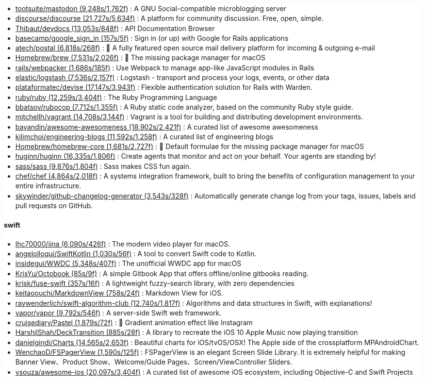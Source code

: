 * [tootsuite/mastodon (9,248s/1,762f)](https://github.com/tootsuite/mastodon) : A GNU Social-compatible microblogging server
* [discourse/discourse (21,727s/5,634f)](https://github.com/discourse/discourse) : A platform for community discussion. Free, open, simple.
* [Thibaut/devdocs (13,053s/848f)](https://github.com/Thibaut/devdocs) : API Documentation Browser
* [basecamp/google_sign_in (157s/5f)](https://github.com/basecamp/google_sign_in) : Sign in (or up) with Google for Rails applications
* [atech/postal (6,818s/268f)](https://github.com/atech/postal) : 📨 A fully featured open source mail delivery platform for incoming & outgoing e-mail
* [Homebrew/brew (7,531s/2,026f)](https://github.com/Homebrew/brew) : 🍺 The missing package manager for macOS
* [rails/webpacker (1,686s/185f)](https://github.com/rails/webpacker) : Use Webpack to manage app-like JavaScript modules in Rails
* [elastic/logstash (7,536s/2,157f)](https://github.com/elastic/logstash) : Logstash - transport and process your logs, events, or other data
* [plataformatec/devise (17,147s/3,943f)](https://github.com/plataformatec/devise) : Flexible authentication solution for Rails with Warden.
* [ruby/ruby (12,259s/3,404f)](https://github.com/ruby/ruby) : The Ruby Programming Language
* [bbatsov/rubocop (7,712s/1,355f)](https://github.com/bbatsov/rubocop) : A Ruby static code analyzer, based on the community Ruby style guide.
* [mitchellh/vagrant (14,708s/3,144f)](https://github.com/mitchellh/vagrant) : Vagrant is a tool for building and distributing development environments.
* [bayandin/awesome-awesomeness (18,902s/2,421f)](https://github.com/bayandin/awesome-awesomeness) : A curated list of awesome awesomeness
* [kilimchoi/engineering-blogs (11,592s/1,258f)](https://github.com/kilimchoi/engineering-blogs) : A curated list of engineering blogs
* [Homebrew/homebrew-core (1,681s/2,727f)](https://github.com/Homebrew/homebrew-core) : 🍻 Default formulae for the missing package manager for macOS
* [huginn/huginn (16,335s/1,806f)](https://github.com/huginn/huginn) : Create agents that monitor and act on your behalf. Your agents are standing by!
* [sass/sass (9,876s/1,804f)](https://github.com/sass/sass) : Sass makes CSS fun again.
* [chef/chef (4,864s/2,018f)](https://github.com/chef/chef) : A systems integration framework, built to bring the benefits of configuration management to your entire infrastructure.
* [skywinder/github-changelog-generator (3,543s/328f)](https://github.com/skywinder/github-changelog-generator) : Automatically generate change log from your tags, issues, labels and pull requests on GitHub.

#### swift
* [lhc70000/iina (6,090s/426f)](https://github.com/lhc70000/iina) : The modern video player for macOS.
* [angelolloqui/SwiftKotlin (1,030s/56f)](https://github.com/angelolloqui/SwiftKotlin) : A tool to convert Swift code to Kotlin.
* [insidegui/WWDC (5,348s/407f)](https://github.com/insidegui/WWDC) : The unofficial WWDC app for macOS
* [KrisYu/Octobook (85s/9f)](https://github.com/KrisYu/Octobook) : A simple Gitbook App that offers offline/online gitbooks reading.
* [krisk/fuse-swift (357s/16f)](https://github.com/krisk/fuse-swift) : A lightweight fuzzy-search library, with zero dependencies
* [keitaoouchi/MarkdownView (758s/24f)](https://github.com/keitaoouchi/MarkdownView) : Markdown View for iOS.
* [raywenderlich/swift-algorithm-club (12,740s/1,817f)](https://github.com/raywenderlich/swift-algorithm-club) : Algorithms and data structures in Swift, with explanations!
* [vapor/vapor (9,792s/546f)](https://github.com/vapor/vapor) : A server-side Swift web framework.
* [cruisediary/Pastel (1,879s/72f)](https://github.com/cruisediary/Pastel) : 🎨 Gradient animation effect like Instagram
* [HarshilShah/DeckTransition (885s/28f)](https://github.com/HarshilShah/DeckTransition) : A library to recreate the iOS 10 Apple Music now playing transition
* [danielgindi/Charts (14,565s/2,653f)](https://github.com/danielgindi/Charts) : Beautiful charts for iOS/tvOS/OSX! The Apple side of the crossplatform MPAndroidChart.
* [WenchaoD/FSPagerView (1,590s/125f)](https://github.com/WenchaoD/FSPagerView) : FSPagerView is an elegant Screen Slide Library. It is extremely helpful for making Banner View、Product Show、Welcome/Guide Pages、Screen/ViewController Sliders.
* [vsouza/awesome-ios (20,097s/3,404f)](https://github.com/vsouza/awesome-ios) : A curated list of awesome iOS ecosystem, including Objective-C and Swift Projects